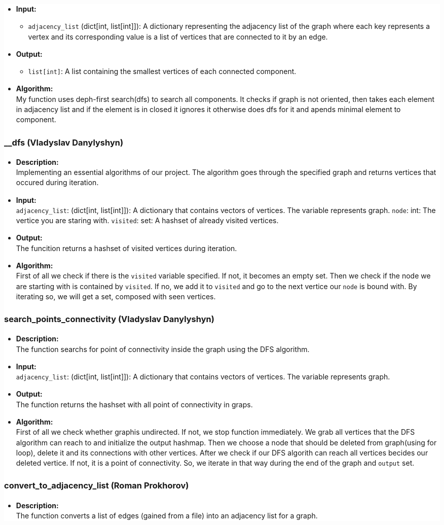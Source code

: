 - **Input:**  
  - `adjacency_list` (dict[int, list[int]]): A dictionary representing the adjacency list of the graph where each key represents a vertex and its corresponding value is a list of vertices that are connected to it by an edge.

- **Output:**  
  - `list[int]`: A list containing the smallest vertices of each connected component.

- **Algorithm:**  
  My function uses deph-first search(dfs) to search all components. It checks if graph is not oriented, then takes each element in adjacency list and if the element is in closed it ignores it otherwise does dfs for it and apends minimal element to component.
     

### __dfs (Vladyslav Danylyshyn)
- **Description:**  
  Implementing an essential algorithms of our project. The algorithm goes through the specified graph and returns vertices that occured during iteration.

- **Input:**  
  `adjacency_list`: (dict[int, list[int]]): A dictionary that contains vectors of vertices. The variable represents graph.
  `node`: int: The vertice you are staring with.
  `visited`: set: A hashset of already visited vertices.

- **Output:**  
  The funcition returns a hashset of visited vertices during iteration. 

- **Algorithm:**  
  First of all we check if there is the `visited` variable specified. If not, it becomes an empty set.
  Then we check if the node we are starting with is contained by `visited`. If no, we add it to `visited` and go to the next vertice our `node` is bound with.
  By iterating so, we will get a set, composed with seen vertices.

### search_points_connectivity (Vladyslav Danylyshyn)
- **Description:**  
  The function searchs for point of connectivity inside the graph using the DFS algorithm. 

- **Input:**  
  `adjacency_list`: (dict[int, list[int]]): A dictionary that contains vectors of vertices. The variable represents graph.

- **Output:**  
  The function returns the hashset with all point of connectivity in graps.

- **Algorithm:**  
  First of all we check whether graphis undirected. If not, we stop function immediately. We grab all vertices that the DFS algorithm can reach to and initialize the output hashmap. Then we choose a node that should be deleted from graph(using for loop), delete it and its connections with other vertices. After we check if our DFS algorith can reach all vertices becides our deleted vertice. If not, it is a point of connectivity.
  So, we iterate in that way during the end of the graph and `output` set.  

### convert_to_adjacency_list (Roman Prokhorov)
- **Description:**  
  The function converts a list of edges (gained from a file) into an adjacency list for a graph.
